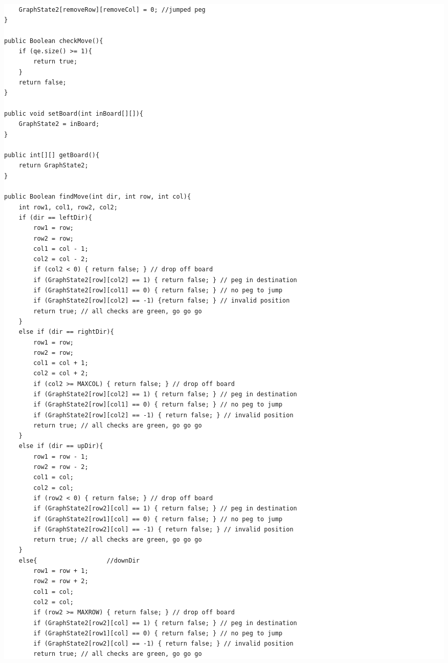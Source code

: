 ```
    GraphState2[removeRow][removeCol] = 0; //jumped peg
}

public Boolean checkMove(){
    if (qe.size() >= 1){
        return true;
    }
    return false;
}

public void setBoard(int inBoard[][]){
    GraphState2 = inBoard;
}

public int[][] getBoard(){
    return GraphState2;
}

public Boolean findMove(int dir, int row, int col){
    int row1, col1, row2, col2;
    if (dir == leftDir){
        row1 = row;
        row2 = row;
        col1 = col - 1;
        col2 = col - 2;
        if (col2 < 0) { return false; } // drop off board
        if (GraphState2[row][col2] == 1) { return false; } // peg in destination
        if (GraphState2[row][col1] == 0) { return false; } // no peg to jump
        if (GraphState2[row][col2] == -1) {return false; } // invalid position
        return true; // all checks are green, go go go
    }
    else if (dir == rightDir){
        row1 = row;
        row2 = row;
        col1 = col + 1;
        col2 = col + 2;
        if (col2 >= MAXCOL) { return false; } // drop off board
        if (GraphState2[row][col2] == 1) { return false; } // peg in destination
        if (GraphState2[row][col1] == 0) { return false; } // no peg to jump
        if (GraphState2[row][col2] == -1) { return false; } // invalid position
        return true; // all checks are green, go go go
    }
    else if (dir == upDir){
        row1 = row - 1;
        row2 = row - 2;
        col1 = col;
        col2 = col;            
        if (row2 < 0) { return false; } // drop off board
        if (GraphState2[row2][col] == 1) { return false; } // peg in destination
        if (GraphState2[row1][col] == 0) { return false; } // no peg to jump
        if (GraphState2[row2][col] == -1) { return false; } // invalid position
        return true; // all checks are green, go go go
    }
    else{                   //downDir
        row1 = row + 1;
        row2 = row + 2;
        col1 = col;
        col2 = col;            
        if (row2 >= MAXROW) { return false; } // drop off board
        if (GraphState2[row2][col] == 1) { return false; } // peg in destination
        if (GraphState2[row1][col] == 0) { return false; } // no peg to jump
        if (GraphState2[row2][col] == -1) { return false; } // invalid position
        return true; // all checks are green, go go go
```